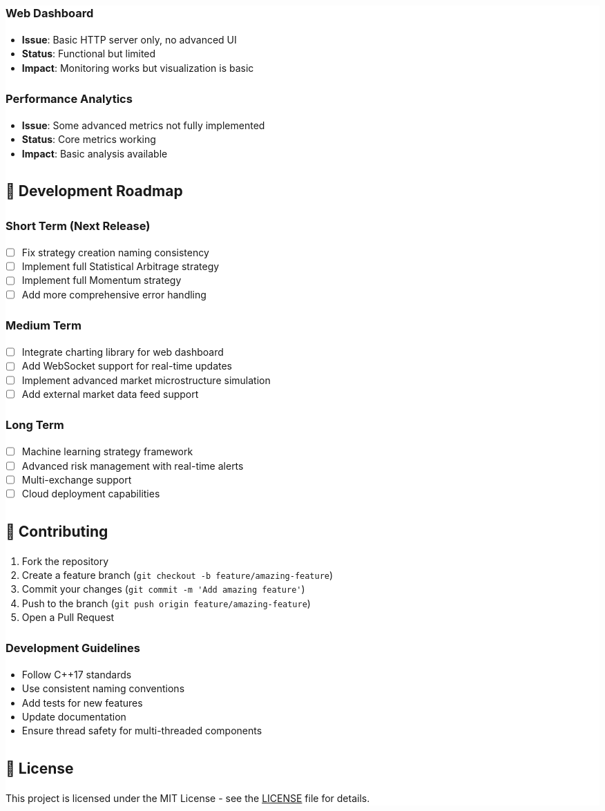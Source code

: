 ### Web Dashboard
- **Issue**: Basic HTTP server only, no advanced UI
- **Status**: Functional but limited
- **Impact**: Monitoring works but visualization is basic

### Performance Analytics
- **Issue**: Some advanced metrics not fully implemented
- **Status**: Core metrics working
- **Impact**: Basic analysis available

## 🚧 Development Roadmap

### Short Term (Next Release)
- [ ] Fix strategy creation naming consistency
- [ ] Implement full Statistical Arbitrage strategy
- [ ] Implement full Momentum strategy
- [ ] Add more comprehensive error handling

### Medium Term
- [ ] Integrate charting library for web dashboard
- [ ] Add WebSocket support for real-time updates
- [ ] Implement advanced market microstructure simulation
- [ ] Add external market data feed support

### Long Term
- [ ] Machine learning strategy framework
- [ ] Advanced risk management with real-time alerts
- [ ] Multi-exchange support
- [ ] Cloud deployment capabilities

## 🤝 Contributing

1. Fork the repository
2. Create a feature branch (`git checkout -b feature/amazing-feature`)
3. Commit your changes (`git commit -m 'Add amazing feature'`)
4. Push to the branch (`git push origin feature/amazing-feature`)
5. Open a Pull Request

### Development Guidelines
- Follow C++17 standards
- Use consistent naming conventions
- Add tests for new features
- Update documentation
- Ensure thread safety for multi-threaded components

## 📄 License

This project is licensed under the MIT License - see the [LICENSE](LICENSE) file for details.
